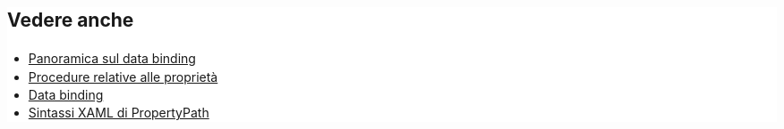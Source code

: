 ## <a name="see-also"></a>Vedere anche
- [Panoramica sul data binding](data-binding-overview.md)
- [Procedure relative alle proprietà](data-binding-how-to-topics.md)
- [Data binding](../advanced/optimizing-performance-data-binding.md)
- [Sintassi XAML di PropertyPath](../advanced/propertypath-xaml-syntax.md)
